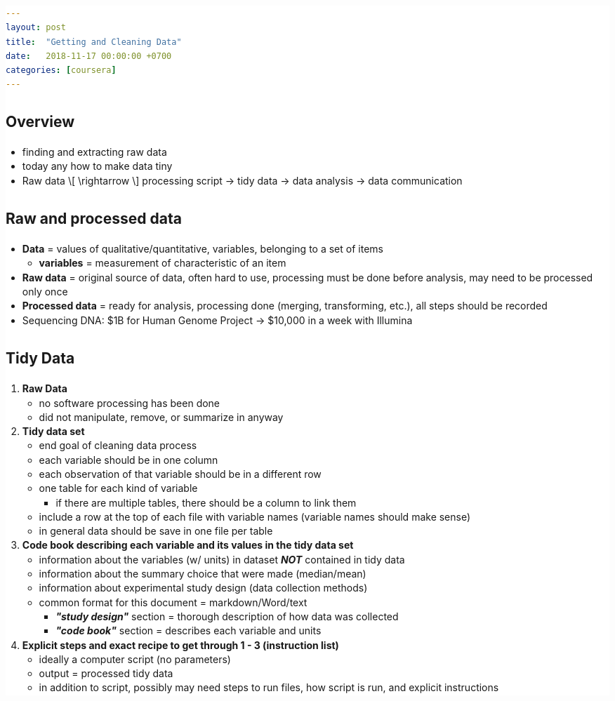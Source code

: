 ```yaml
---
layout: post
title:  "Getting and Cleaning Data"
date:   2018-11-17 00:00:00 +0700
categories: [coursera]
---
```


## Overview
* finding and extracting raw data
* today any how to make data tiny
* Raw data \\[ \rightarrow \\]  processing script $\rightarrow$ tidy data $\rightarrow$ data analysis $\rightarrow$ data communication




## Raw and processed data
* **Data** = values of qualitative/quantitative, variables, belonging to a set of items
    * **variables** = measurement of characteristic of an item
* **Raw data** = original source of data, often hard to use, processing must be done before analysis, may need to be processed only once
* **Processed data** = ready for analysis, processing done (merging, transforming, etc.), all steps should be recorded
* Sequencing DNA: \$1B for Human Genome Project $\rightarrow$ \$10,000 in a week with Illumina



## Tidy Data
1. **Raw Data**
    * no software processing has been done
    * did not manipulate, remove, or summarize in anyway
2. **Tidy data set**
    * end goal of cleaning data process
    * each variable should be in one column
    * each observation of that variable should be in a different row
    * one table for each kind of variable
		* if there are multiple tables, there should be a column to link them
    * include a row at the top of each file with variable names (variable names should make sense)
    * in general data should be save in one file per table
3. **Code book describing each variable and its values in the tidy data set**
    * information about the variables (w/ units) in dataset ***NOT*** contained in tidy data
    * information about the summary choice that were made (median/mean)
    * information about experimental study design (data collection methods)
    * common format for this document = markdown/Word/text
		* ***"study design"*** section = thorough description of how data was collected
		* ***"code book"*** section = describes each variable and units
4. **Explicit steps and exact recipe to get through 1 - 3 (instruction list)**
    * ideally a computer script (no parameters)
    * output = processed tidy data
    * in addition to script, possibly may need steps to run files, how script is run, and explicit instructions
